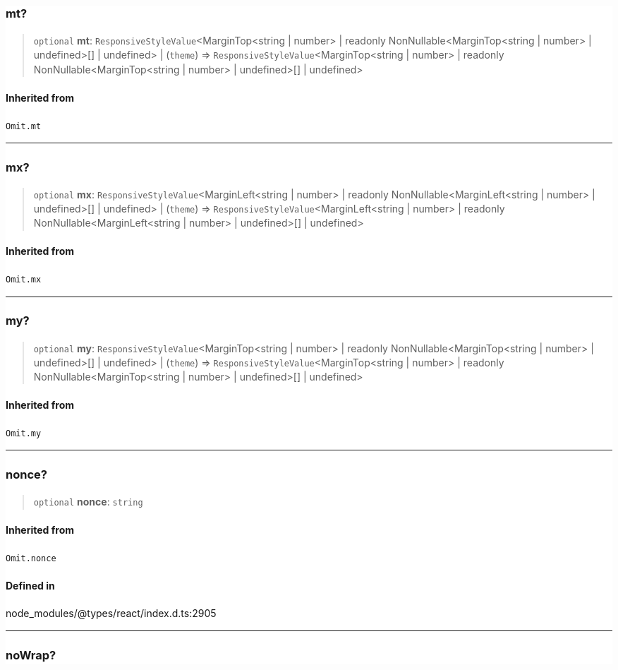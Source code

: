 ### mt?

> `optional` **mt**: `ResponsiveStyleValue`\<MarginTop\<string \| number\> \| readonly NonNullable\<MarginTop\<string \| number\> \| undefined\>\[\] \| undefined\> \| (`theme`) => `ResponsiveStyleValue`\<MarginTop\<string \| number\> \| readonly NonNullable\<MarginTop\<string \| number\> \| undefined\>\[\] \| undefined\>

#### Inherited from

`Omit.mt`

***

### mx?

> `optional` **mx**: `ResponsiveStyleValue`\<MarginLeft\<string \| number\> \| readonly NonNullable\<MarginLeft\<string \| number\> \| undefined\>\[\] \| undefined\> \| (`theme`) => `ResponsiveStyleValue`\<MarginLeft\<string \| number\> \| readonly NonNullable\<MarginLeft\<string \| number\> \| undefined\>\[\] \| undefined\>

#### Inherited from

`Omit.mx`

***

### my?

> `optional` **my**: `ResponsiveStyleValue`\<MarginTop\<string \| number\> \| readonly NonNullable\<MarginTop\<string \| number\> \| undefined\>\[\] \| undefined\> \| (`theme`) => `ResponsiveStyleValue`\<MarginTop\<string \| number\> \| readonly NonNullable\<MarginTop\<string \| number\> \| undefined\>\[\] \| undefined\>

#### Inherited from

`Omit.my`

***

### nonce?

> `optional` **nonce**: `string`

#### Inherited from

`Omit.nonce`

#### Defined in

node\_modules/@types/react/index.d.ts:2905

***

### noWrap?
